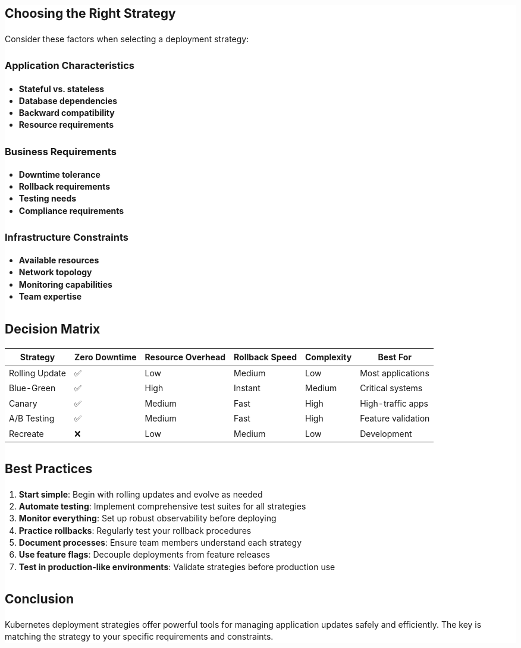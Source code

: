 ## Choosing the Right Strategy

Consider these factors when selecting a deployment strategy:

### Application Characteristics
- **Stateful vs. stateless**
- **Database dependencies**
- **Backward compatibility**
- **Resource requirements**

### Business Requirements
- **Downtime tolerance**
- **Rollback requirements**
- **Testing needs**
- **Compliance requirements**

### Infrastructure Constraints
- **Available resources**
- **Network topology**
- **Monitoring capabilities**
- **Team expertise**

## Decision Matrix

| Strategy | Zero Downtime | Resource Overhead | Rollback Speed | Complexity | Best For |
|----------|---------------|-------------------|----------------|------------|----------|
| Rolling Update | ✅ | Low | Medium | Low | Most applications |
| Blue-Green | ✅ | High | Instant | Medium | Critical systems |
| Canary | ✅ | Medium | Fast | High | High-traffic apps |
| A/B Testing | ✅ | Medium | Fast | High | Feature validation |
| Recreate | ❌ | Low | Medium | Low | Development |

## Best Practices

1. **Start simple**: Begin with rolling updates and evolve as needed
2. **Automate testing**: Implement comprehensive test suites for all strategies
3. **Monitor everything**: Set up robust observability before deploying
4. **Practice rollbacks**: Regularly test your rollback procedures
5. **Document processes**: Ensure team members understand each strategy
6. **Use feature flags**: Decouple deployments from feature releases
7. **Test in production-like environments**: Validate strategies before production use

## Conclusion

Kubernetes deployment strategies offer powerful tools for managing application updates safely and efficiently. The key is matching the strategy to your specific requirements and constraints.
